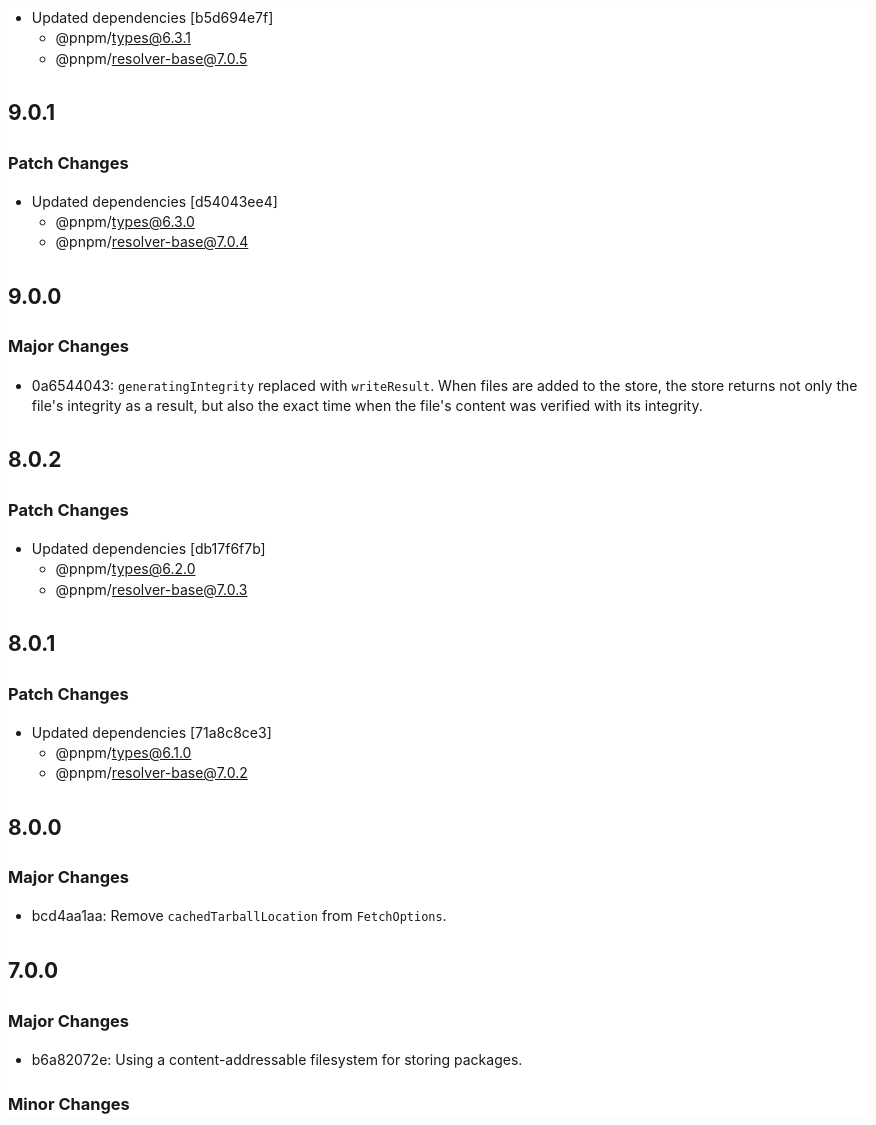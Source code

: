 - Updated dependencies [b5d694e7f]
  - @pnpm/types@6.3.1
  - @pnpm/resolver-base@7.0.5

## 9.0.1

### Patch Changes

- Updated dependencies [d54043ee4]
  - @pnpm/types@6.3.0
  - @pnpm/resolver-base@7.0.4

## 9.0.0

### Major Changes

- 0a6544043: `generatingIntegrity` replaced with `writeResult`. When files are added to the store, the store returns not only the file's integrity as a result, but also the exact time when the file's content was verified with its integrity.

## 8.0.2

### Patch Changes

- Updated dependencies [db17f6f7b]
  - @pnpm/types@6.2.0
  - @pnpm/resolver-base@7.0.3

## 8.0.1

### Patch Changes

- Updated dependencies [71a8c8ce3]
  - @pnpm/types@6.1.0
  - @pnpm/resolver-base@7.0.2

## 8.0.0

### Major Changes

- bcd4aa1aa: Remove `cachedTarballLocation` from `FetchOptions`.

## 7.0.0

### Major Changes

- b6a82072e: Using a content-addressable filesystem for storing packages.

### Minor Changes
